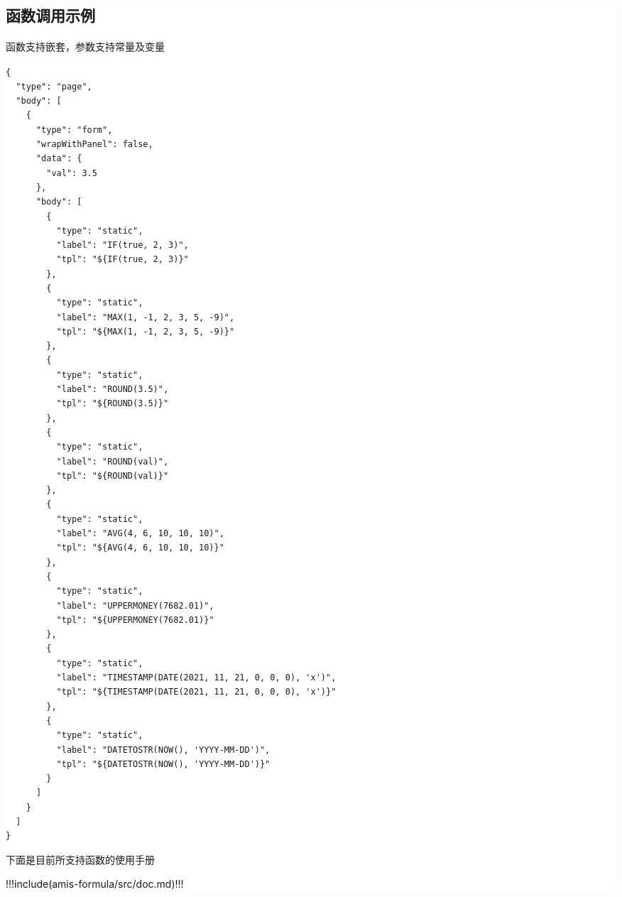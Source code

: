 ## 函数调用示例

函数支持嵌套，参数支持常量及变量

```schema
{
  "type": "page",
  "body": [
    {
      "type": "form",
      "wrapWithPanel": false,
      "data": {
        "val": 3.5
      },
      "body": [
        {
          "type": "static",
          "label": "IF(true, 2, 3)",
          "tpl": "${IF(true, 2, 3)}"
        },
        {
          "type": "static",
          "label": "MAX(1, -1, 2, 3, 5, -9)",
          "tpl": "${MAX(1, -1, 2, 3, 5, -9)}"
        },
        {
          "type": "static",
          "label": "ROUND(3.5)",
          "tpl": "${ROUND(3.5)}"
        },
        {
          "type": "static",
          "label": "ROUND(val)",
          "tpl": "${ROUND(val)}"
        },
        {
          "type": "static",
          "label": "AVG(4, 6, 10, 10, 10)",
          "tpl": "${AVG(4, 6, 10, 10, 10)}"
        },
        {
          "type": "static",
          "label": "UPPERMONEY(7682.01)",
          "tpl": "${UPPERMONEY(7682.01)}"
        },
        {
          "type": "static",
          "label": "TIMESTAMP(DATE(2021, 11, 21, 0, 0, 0), 'x')",
          "tpl": "${TIMESTAMP(DATE(2021, 11, 21, 0, 0, 0), 'x')}"
        },
        {
          "type": "static",
          "label": "DATETOSTR(NOW(), 'YYYY-MM-DD')",
          "tpl": "${DATETOSTR(NOW(), 'YYYY-MM-DD')}"
        }
      ]
    }
  ]
}
```

下面是目前所支持函数的使用手册

!!!include(amis-formula/src/doc.md)!!!
